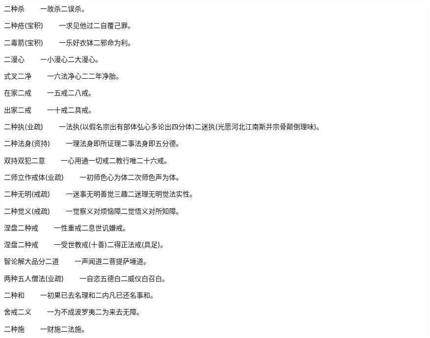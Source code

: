 二种杀
　　一故杀二误杀。

二种疮(宝积)
　　一求见他过二自覆己罪。

二毒箭(宝积)
　　一乐好衣钵二邪命为利。

二漫心
　　一小漫心二大漫心。

式叉二净
　　一六法净心二二年净胎。

在家二戒
　　一五戒二八戒。

出家二戒
　　一十戒二具戒。

二种执(业疏)
　　一法执(以假名宗出有部体弘心多论出四分体)二迷执(光愿河北江南斯并宗骨颠倒理味)。

二种法身(资持)
　　一理法身即所证理二事法身即五分德。

双持双犯二意
　　一心用通一切戒二教行唯二十六戒。

二师立作戒体(业疏)
　　一初师色心为体二次师色声为体。

二种无明(戒疏)
　　一迷事无明善觉三趣二迷理无明觉法实性。

二种觉义(戒疏)
　　一觉察义对烦恼障二觉悟义对所知障。

涅盘二种戒
　　一性重戒二息世讥嫌戒。

涅盘二种戒
　　一受世教戒(十善)二得正法戒(具足)。

智论解大品分二道
　　一声闻道二菩提萨埵道。

两种五人僧法(业疏)
　　一自恣五德白二威仪白召白。

二种和
　　一初果已去名理和二内凡已还名事和。

舍戒二义
　　一为不成波罗夷二为来去无障。

二种施
　　一财施二法施。
